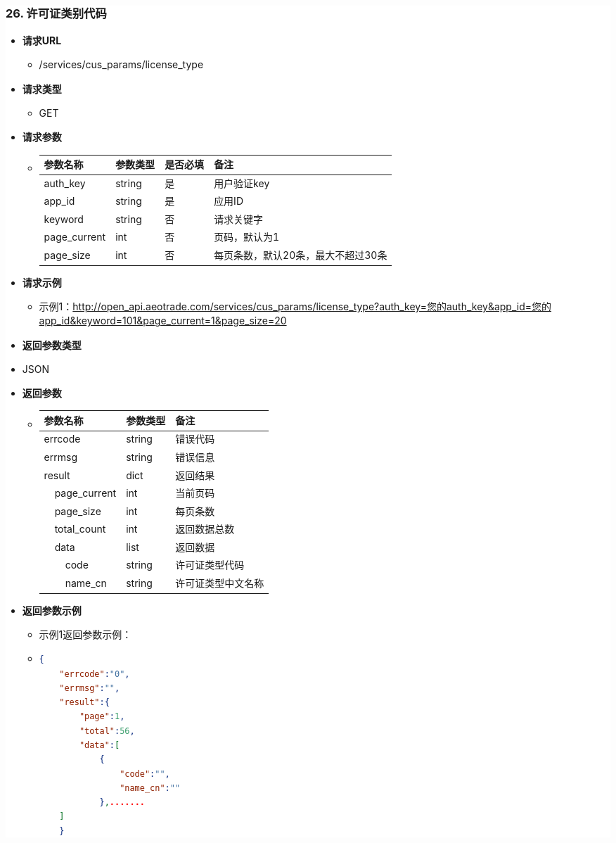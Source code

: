 

### 26. 许可证类别代码
* **请求URL**

  * /services/cus_params/license_type

* **请求类型**

  * GET

* **请求参数**

  * | 参数名称 | 参数类型 | 是否必填 | 备注                |
    | -------- | -------- | -------- | ------------------- |
    | auth_key | string   | 是       | 用户验证key         |
    | app_id | string   | 是       | 应用ID |
    | keyword  | string   | 否       | 请求关键字          |
    | page_current | int | 否 | 页码，默认为1 |
    | page_size | int | 否 | 每页条数，默认20条，最大不超过30条 |

* **请求示例**
  
  * 示例1：http://open_api.aeotrade.com/services/cus_params/license_type?auth_key=您的auth_key&app_id=您的app_id&keyword=101&page_current=1&page_size=20
* **返回参数类型**
  
- JSON
  
* **返回参数**

  * | 参数名称 | 参数类型 | 备注                 |
    | -------- | -------- | -------------------- |
    | errcode  | string   | 错误代码             |
    | errmsg   | string   | 错误信息             |
    | result   | dict     | 返回结果             |
    | &nbsp;&nbsp;&nbsp;&nbsp;page_current | int | 当前页码 |
    | &nbsp;&nbsp;&nbsp;&nbsp;page_size | int | 每页条数 |
    | &nbsp;&nbsp;&nbsp;&nbsp;total_count | int | 返回数据总数 |
    | &nbsp;&nbsp;&nbsp;&nbsp;data     | list     | 返回数据             |
    | &nbsp;&nbsp;&nbsp;&nbsp;&nbsp;&nbsp;&nbsp;&nbsp;code     | string   | 许可证类型代码     |
    | &nbsp;&nbsp;&nbsp;&nbsp;&nbsp;&nbsp;&nbsp;&nbsp;name_cn  | string   | 许可证类型中文名称 |

* **返回参数示例**

  * 示例1返回参数示例：

  * ```json
    {
        "errcode":"0",
        "errmsg":"",
        "result":{
            "page":1,
            "total":56,
            "data":[
                {
                    "code":"",
                    "name_cn":""
                },.......
        ]
        }
